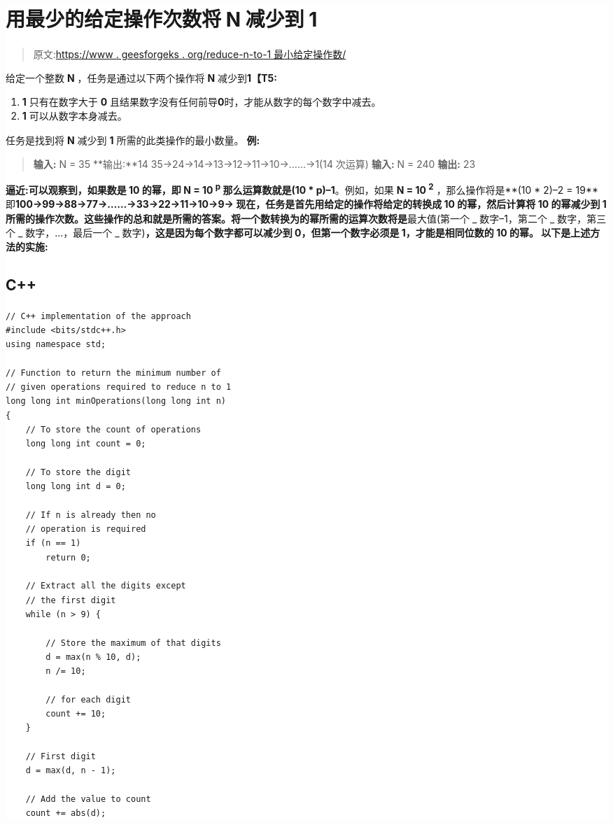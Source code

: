 # 用最少的给定操作次数将 N 减少到 1

> 原文:[https://www . geesforgeks . org/reduce-n-to-1 最小给定操作数/](https://www.geeksforgeeks.org/reduce-n-to-1-with-minimum-number-of-given-operations/)

给定一个整数 **N** ，任务是通过以下两个操作将 **N** 减少到**1【T5:** 

1.  **1** 只有在数字大于 **0** 且结果数字没有任何前导**0**时，才能从数字的每个数字中减去。
2.  **1** 可以从数字本身减去。

任务是找到将 **N** 减少到 **1** 所需的此类操作的最小数量。
**例:**

> **输入:** N = 35
> **输出:**14
> 35->24->14->13->12->11->10->……->1(14 次运算)
> **输入:** N = 240
> **输出:** 23

**逼近:**可以观察到，如果数是 **10** 的幂，即 **N = 10 <sup>p</sup>** 那么运算数就是**(10 * p)–1**。例如，如果 **N = 10 <sup>2</sup>** ，那么操作将是**(10 * 2)–2 = 19**
即**100->99->88->77->……->33->22->11->10->9->
现在，任务是首先用给定的操作将给定的转换成 **10** 的幂，然后计算将 **10** 的幂减少到 **1** 所需的操作次数。这些操作的总和就是所需的答案。将一个数转换为的幂所需的运算次数将是**最大值(第一个 _ 数字–1，第二个 _ 数字，第三个 _ 数字，…，最后一个 _ 数字)**，这是因为每个数字都可以减少到 0，但第一个数字必须是 1，才能是相同位数的 **10** 的幂。
以下是上述方法的实施:** 

## C++

```
// C++ implementation of the approach
#include <bits/stdc++.h>
using namespace std;

// Function to return the minimum number of
// given operations required to reduce n to 1
long long int minOperations(long long int n)
{
    // To store the count of operations
    long long int count = 0;

    // To store the digit
    long long int d = 0;

    // If n is already then no
    // operation is required
    if (n == 1)
        return 0;

    // Extract all the digits except
    // the first digit
    while (n > 9) {

        // Store the maximum of that digits
        d = max(n % 10, d);
        n /= 10;

        // for each digit
        count += 10;
    }

    // First digit
    d = max(d, n - 1);

    // Add the value to count
    count += abs(d);
```